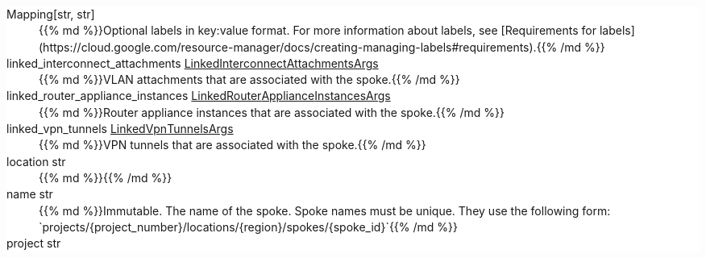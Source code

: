</span>
        <span class="property-indicator"></span>
        <span class="property-type">Mapping[str, str]</span>
    </dt>
    <dd>{{% md %}}Optional labels in key:value format. For more information about labels, see [Requirements for labels](https://cloud.google.com/resource-manager/docs/creating-managing-labels#requirements).{{% /md %}}</dd><dt class="property-optional"
            title="Optional">
        <span id="linked_interconnect_attachments_python">
<a href="#linked_interconnect_attachments_python" style="color: inherit; text-decoration: inherit;">linked_<wbr>interconnect_<wbr>attachments</a>
</span>
        <span class="property-indicator"></span>
        <span class="property-type"><a href="#linkedinterconnectattachments">Linked<wbr>Interconnect<wbr>Attachments<wbr>Args</a></span>
    </dt>
    <dd>{{% md %}}VLAN attachments that are associated with the spoke.{{% /md %}}</dd><dt class="property-optional"
            title="Optional">
        <span id="linked_router_appliance_instances_python">
<a href="#linked_router_appliance_instances_python" style="color: inherit; text-decoration: inherit;">linked_<wbr>router_<wbr>appliance_<wbr>instances</a>
</span>
        <span class="property-indicator"></span>
        <span class="property-type"><a href="#linkedrouterapplianceinstances">Linked<wbr>Router<wbr>Appliance<wbr>Instances<wbr>Args</a></span>
    </dt>
    <dd>{{% md %}}Router appliance instances that are associated with the spoke.{{% /md %}}</dd><dt class="property-optional"
            title="Optional">
        <span id="linked_vpn_tunnels_python">
<a href="#linked_vpn_tunnels_python" style="color: inherit; text-decoration: inherit;">linked_<wbr>vpn_<wbr>tunnels</a>
</span>
        <span class="property-indicator"></span>
        <span class="property-type"><a href="#linkedvpntunnels">Linked<wbr>Vpn<wbr>Tunnels<wbr>Args</a></span>
    </dt>
    <dd>{{% md %}}VPN tunnels that are associated with the spoke.{{% /md %}}</dd><dt class="property-optional"
            title="Optional">
        <span id="location_python">
<a href="#location_python" style="color: inherit; text-decoration: inherit;">location</a>
</span>
        <span class="property-indicator"></span>
        <span class="property-type">str</span>
    </dt>
    <dd>{{% md %}}{{% /md %}}</dd><dt class="property-optional"
            title="Optional">
        <span id="name_python">
<a href="#name_python" style="color: inherit; text-decoration: inherit;">name</a>
</span>
        <span class="property-indicator"></span>
        <span class="property-type">str</span>
    </dt>
    <dd>{{% md %}}Immutable. The name of the spoke. Spoke names must be unique. They use the following form: `projects/{project_number}/locations/{region}/spokes/{spoke_id}`{{% /md %}}</dd><dt class="property-optional"
            title="Optional">
        <span id="project_python">
<a href="#project_python" style="color: inherit; text-decoration: inherit;">project</a>
</span>
        <span class="property-indicator"></span>
        <span class="property-type">str</span>